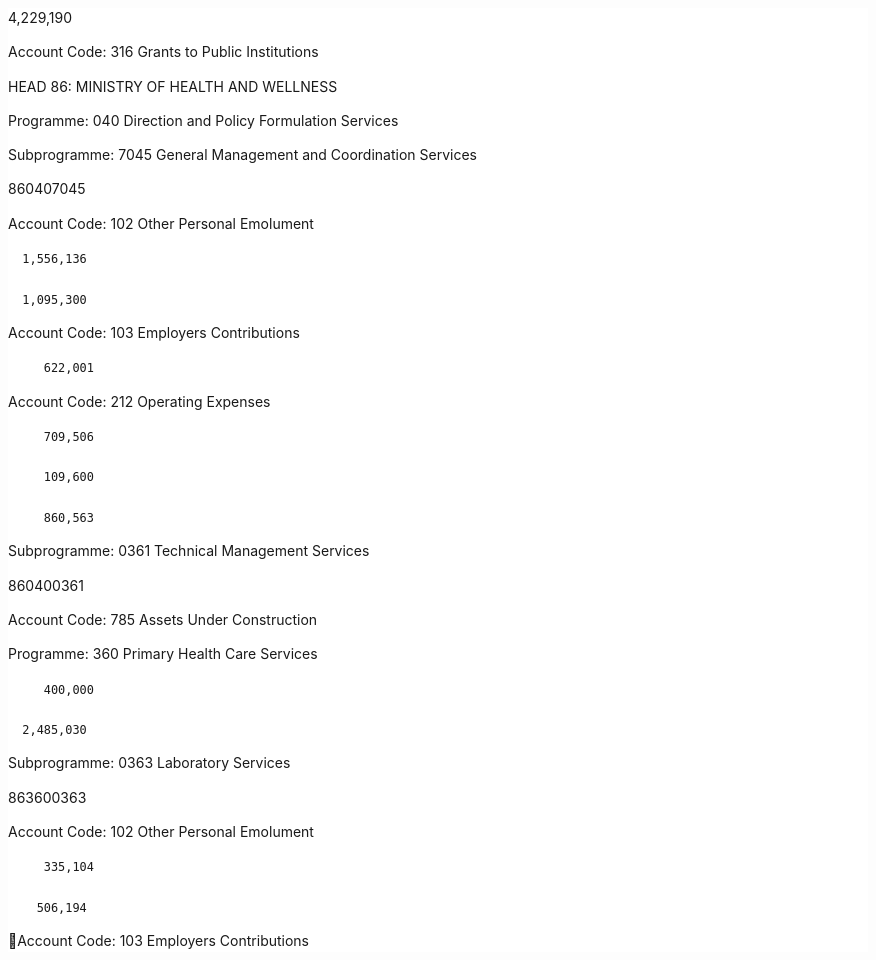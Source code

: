 4,229,190

Account Code: 316 Grants to Public
Institutions

HEAD 86: MINISTRY OF HEALTH AND
WELLNESS

Programme: 040 Direction and Policy
Formulation Services

Subprogramme: 7045 General Management
and Coordination Services

860407045

Account Code: 102 Other Personal
Emolument

      1,556,136

      1,095,300

Account Code: 103 Employers Contributions

         622,001

Account Code: 212 Operating Expenses

         709,506

         109,600

         860,563

Subprogramme: 0361 Technical Management
Services

860400361

Account Code: 785 Assets Under
Construction

Programme: 360 Primary Health Care
Services

         400,000

      2,485,030

Subprogramme: 0363 Laboratory Services

863600363

Account Code: 102 Other Personal
Emolument

         335,104

        506,194

Account Code: 103 Employers Contributions
